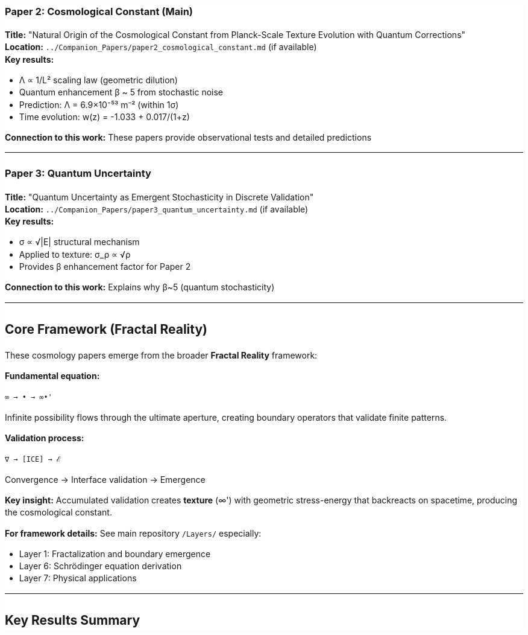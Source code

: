 
### Paper 2: Cosmological Constant (Main)
**Title:** "Natural Origin of the Cosmological Constant from Planck-Scale Texture Evolution with Quantum Corrections"  
**Location:** `../Companion_Papers/paper2_cosmological_constant.md` (if available)  
**Key results:**
- Λ ∝ 1/L² scaling law (geometric dilution)
- Quantum enhancement β ~ 5 from stochastic noise
- Prediction: Λ = 6.9×10⁻⁵³ m⁻² (within 1σ)
- Time evolution: w(z) = -1.033 + 0.017/(1+z)

**Connection to this work:** These papers provide observational tests and detailed predictions

---

### Paper 3: Quantum Uncertainty
**Title:** "Quantum Uncertainty as Emergent Stochasticity in Discrete Validation"  
**Location:** `../Companion_Papers/paper3_quantum_uncertainty.md` (if available)  
**Key results:**
- σ ∝ √|E| structural mechanism
- Applied to texture: σ_ρ ∝ √ρ
- Provides β enhancement factor for Paper 2

**Connection to this work:** Explains why β~5 (quantum stochasticity)

---

## Core Framework (Fractal Reality)

These cosmology papers emerge from the broader **Fractal Reality** framework:

**Fundamental equation:**
```
∞ → • → ∞•'
```
Infinite possibility flows through the ultimate aperture, creating boundary operators that validate finite patterns.

**Validation process:**
```
∇ → [ICE] → ℰ
```
Convergence → Interface validation → Emergence

**Key insight:** Accumulated validation creates **texture** (∞') with geometric stress-energy that backreacts on spacetime, producing the cosmological constant.

**For framework details:** See main repository `/Layers/` especially:
- Layer 1: Fractalization and boundary emergence
- Layer 6: Schrödinger equation derivation
- Layer 7: Physical applications

---

## Key Results Summary
